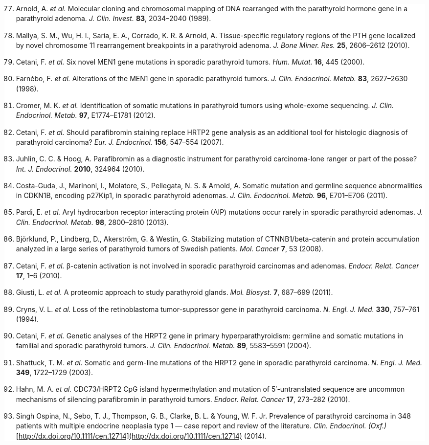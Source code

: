 77. Arnold, A. *et al.* Molecular cloning and chromosomal mapping of DNA rearranged with the parathyroid hormone gene in a parathyroid adenoma. *J. Clin. Invest.* **83**, 2034–2040 (1989).

78. Mallya, S. M., Wu, H. I., Saria, E. A., Corrado, K. R. & Arnold, A. Tissue-specific regulatory regions of the PTH gene localized by novel chromosome 11 rearrangement breakpoints in a parathyroid adenoma. *J. Bone Miner. Res.* **25**, 2606–2612 (2010).

79. Cetani, F. *et al.* Six novel MEN1 gene mutations in sporadic parathyroid tumors. *Hum. Mutat.* **16**, 445 (2000).

80. Farnébo, F. *et al.* Alterations of the MEN1 gene in sporadic parathyroid tumors. *J. Clin. Endocrinol. Metab.* **83**, 2627–2630 (1998).

81. Cromer, M. K. *et al.* Identification of somatic mutations in parathyroid tumors using whole-exome sequencing. *J. Clin. Endocrinol. Metab.* **97**, E1774–E1781 (2012).

82. Cetani, F. *et al.* Should parafibromin staining replace HRTP2 gene analysis as an additional tool for histologic diagnosis of parathyroid carcinoma? *Eur. J. Endocrinol.* **156**, 547–554 (2007).

83. Juhlin, C. C. & Hoog, A. Parafibromin as a diagnostic instrument for parathyroid carcinoma-lone ranger or part of the posse? *Int. J. Endocrinol.* **2010**, 324964 (2010).

84. Costa-Guda, J., Marinoni, I., Molatore, S., Pellegata, N. S. & Arnold, A. Somatic mutation and germline sequence abnormalities in CDKN1B, encoding p27Kip1, in sporadic parathyroid adenomas. *J. Clin. Endocrinol. Metab.* **96**, E701–E706 (2011).

85. Pardi, E. *et al.* Aryl hydrocarbon receptor interacting protein (AIP) mutations occur rarely in sporadic parathyroid adenomas. *J. Clin. Endocrinol. Metab.* **98**, 2800–2810 (2013).

86. Björklund, P., Lindberg, D., Akerström, G. & Westin, G. Stabilizing mutation of CTNNB1/beta-catenin and protein accumulation analyzed in a large series of parathyroid tumors of Swedish patients. *Mol. Cancer* **7**, 53 (2008).

87. Cetani, F. *et al.* β-catenin activation is not involved in sporadic parathyroid carcinomas and adenomas. *Endocr. Relat. Cancer* **17**, 1–6 (2010).

88. Giusti, L. *et al.* A proteomic approach to study parathyroid glands. *Mol. Biosyst.* **7**, 687–699 (2011).

89. Cryns, V. L. *et al.* Loss of the retinoblastoma tumor-suppressor gene in parathyroid carcinoma. *N. Engl. J. Med.* **330**, 757–761 (1994).

90. Cetani, F. *et al.* Genetic analyses of the HRPT2 gene in primary hyperparathyroidism: germline and somatic mutations in familial and sporadic parathyroid tumors. *J. Clin. Endocrinol. Metab.* **89**, 5583–5591 (2004).

91. Shattuck, T. M. *et al.* Somatic and germ-line mutations of the HRPT2 gene in sporadic parathyroid carcinoma. *N. Engl. J. Med.* **349**, 1722–1729 (2003).

92. Hahn, M. A. *et al.* CDC73/HRPT2 CpG island hypermethylation and mutation of 5′-untranslated sequence are uncommon mechanisms of silencing parafibromin in parathyroid tumors. *Endocr. Relat. Cancer* **17**, 273–282 (2010).

93. Singh Ospina, N., Sebo, T. J., Thompson, G. B., Clarke, B. L. & Young, W. F. Jr. Prevalence of parathyroid carcinoma in 348 patients with multiple endocrine neoplasia type 1 — case report and review of the literature. *Clin. Endocrinol. (Oxf.)* [http://dx.doi.org/10.1111/cen.12714](http://dx.doi.org/10.1111/cen.12714) (2014).
